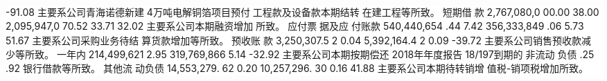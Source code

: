 -91.08
主要系公司青海诺德新建
4万吨电解铜箔项目预付
工程款及设备款本期结转
在建工程等所致。
短期借
款
2,767,080,0
00.00
38.00
2,095,947,0
70.52
33.71
32.02
主要系公司本期融资增加
所致。
应付票
据及应
付账款
540,440,654
.44
7.42
356,333,849
.06
5.73
51.67
主要系公司采购业务待结
算货款增加等所致。
预收账
款
3,250,307.5
2
0.04
5,392,164.4
2
0.09
-39.72
主要系公司销售预收款减
少等所致。
一年内
214,499,621
2.95
319,769,866
5.14
-32.92
主要系公司本期按期偿还
2018年年度报告
18/197到期的
非流动
负债
.25
.92
银行借款等所致。
其他流
动负债
14,553,279.
62
0.20
10,257,296.
30
0.16
41.88
主要系公司本期待转销增
值税-销项税增加所致。